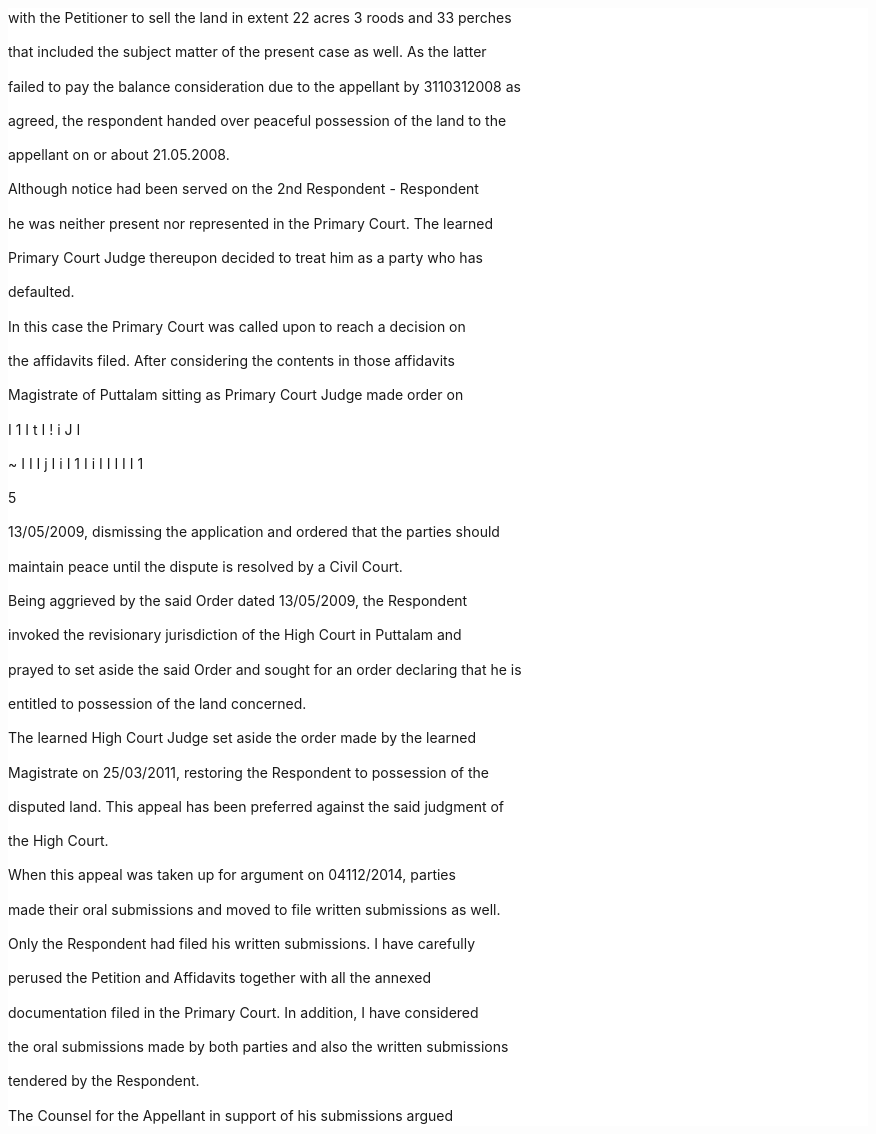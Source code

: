 with the Petitioner to sell the land in extent 22 acres 3 roods and 33 perches

that included the subject matter of the present case as well. As the latter

failed to pay the balance consideration due to the appellant by 3110312008 as

agreed, the respondent handed over peaceful possession of the land to the

appellant on or about 21.05.2008.

Although notice had been served on the 2nd Respondent - Respondent

he was neither present nor represented in the Primary Court. The learned

Primary Court Judge thereupon decided to treat him as a party who has

defaulted.

In this case the Primary Court was called upon to reach a decision on

the affidavits filed. After considering the contents in those affidavits

Magistrate of Puttalam sitting as Primary Court Judge made order on

I 1 I t I ! i J I

~ I I I j I i I 1 I i I I I I I 1

5

13/05/2009, dismissing the application and ordered that the parties should

maintain peace until the dispute is resolved by a Civil Court.

Being aggrieved by the said Order dated 13/05/2009, the Respondent

invoked the revisionary jurisdiction of the High Court in Puttalam and

prayed to set aside the said Order and sought for an order declaring that he is

entitled to possession of the land concerned.

The learned High Court Judge set aside the order made by the learned

Magistrate on 25/03/2011, restoring the Respondent to possession of the

disputed land. This appeal has been preferred against the said judgment of

the High Court.

When this appeal was taken up for argument on 04112/2014, parties

made their oral submissions and moved to file written submissions as well.

Only the Respondent had filed his written submissions. I have carefully

perused the Petition and Affidavits together with all the annexed

documentation filed in the Primary Court. In addition, I have considered

the oral submissions made by both parties and also the written submissions

tendered by the Respondent.

The Counsel for the Appellant in support of his submissions argued
